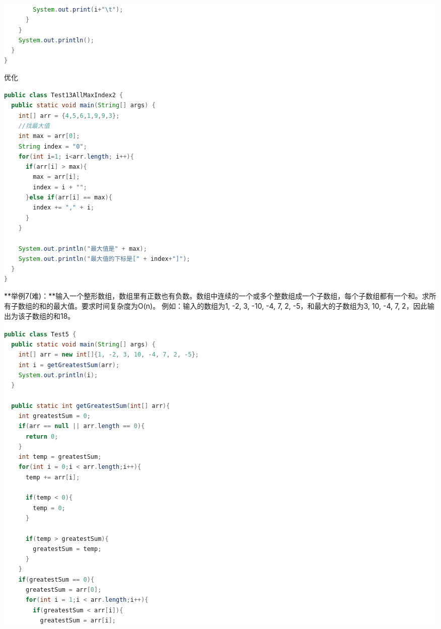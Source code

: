 ```java
        System.out.print(i+"\t");
      }
    }
    System.out.println();
  }
}
```

优化

```java
public class Test13AllMaxIndex2 {
  public static void main(String[] args) {
    int[] arr = {4,5,6,1,9,9,3};
    //找最大值
    int max = arr[0];
    String index = "0";
    for(int i=1; i<arr.length; i++){
      if(arr[i] > max){
        max = arr[i];
        index = i + "";
      }else if(arr[i] == max){
        index += "," + i;
      }
    }

    System.out.println("最大值是" + max);
    System.out.println("最大值的下标是[" + index+"]");
  }
}
```

**举例7(难)：**输入一个整形数组，数组里有正数也有负数。数组中连续的一个或多个整数组成一个子数组，每个子数组都有一个和。求所有子数组的和的最大值。要求时间复杂度为O(n)。
例如：输入的数组为1, -2, 3, -10, -4, 7, 2, -5，和最大的子数组为3, 10, -4, 7, 2，因此输出为该子数组的和18。

```java
public class Test5 {
  public static void main(String[] args) {
    int[] arr = new int[]{1, -2, 3, 10, -4, 7, 2, -5};
    int i = getGreatestSum(arr);
    System.out.println(i);
  }

  public static int getGreatestSum(int[] arr){
    int greatestSum = 0;
    if(arr == null || arr.length == 0){
      return 0;
    }
    int temp = greatestSum;
    for(int i = 0;i < arr.length;i++){
      temp += arr[i];

      if(temp < 0){
        temp = 0;
      }

      if(temp > greatestSum){
        greatestSum = temp;
      }
    }
    if(greatestSum == 0){
      greatestSum = arr[0];
      for(int i = 1;i < arr.length;i++){
        if(greatestSum < arr[i]){
          greatestSum = arr[i];
```